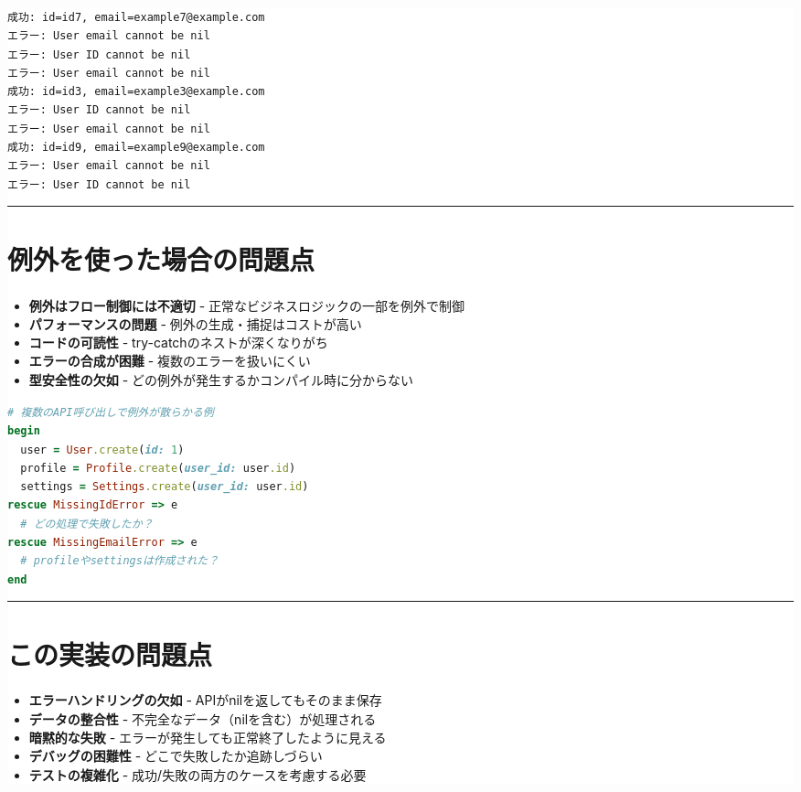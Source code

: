 ```
成功: id=id7, email=example7@example.com
エラー: User email cannot be nil
エラー: User ID cannot be nil
エラー: User email cannot be nil
成功: id=id3, email=example3@example.com
エラー: User ID cannot be nil
エラー: User email cannot be nil
成功: id=id9, email=example9@example.com
エラー: User email cannot be nil
エラー: User ID cannot be nil
```

</v-click>

---

# 例外を使った場合の問題点

<v-clicks>

- **例外はフロー制御には不適切** - 正常なビジネスロジックの一部を例外で制御
- **パフォーマンスの問題** - 例外の生成・捕捉はコストが高い
- **コードの可読性** - try-catchのネストが深くなりがち
- **エラーの合成が困難** - 複数のエラーを扱いにくい
- **型安全性の欠如** - どの例外が発生するかコンパイル時に分からない

</v-clicks>

<v-click>

```ruby
# 複数のAPI呼び出しで例外が散らかる例
begin
  user = User.create(id: 1)
  profile = Profile.create(user_id: user.id)
  settings = Settings.create(user_id: user.id)
rescue MissingIdError => e
  # どの処理で失敗したか？
rescue MissingEmailError => e
  # profileやsettingsは作成された？
end
```

</v-click>

---

# この実装の問題点

<v-clicks>

- **エラーハンドリングの欠如** - APIがnilを返してもそのまま保存
- **データの整合性** - 不完全なデータ（nilを含む）が処理される
- **暗黙的な失敗** - エラーが発生しても正常終了したように見える
- **デバッグの困難性** - どこで失敗したか追跡しづらい
- **テストの複雑化** - 成功/失敗の両方のケースを考慮する必要
